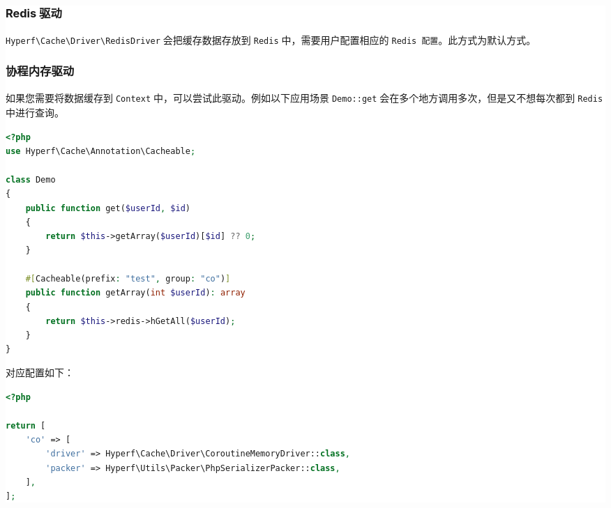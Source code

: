 ### Redis 驱动

`Hyperf\Cache\Driver\RedisDriver` 会把缓存数据存放到 `Redis` 中，需要用户配置相应的 `Redis 配置`。此方式为默认方式。

### 协程内存驱动

如果您需要将数据缓存到 `Context` 中，可以尝试此驱动。例如以下应用场景 `Demo::get` 会在多个地方调用多次，但是又不想每次都到 `Redis` 中进行查询。

```php
<?php
use Hyperf\Cache\Annotation\Cacheable;

class Demo
{    
    public function get($userId, $id)
    {
        return $this->getArray($userId)[$id] ?? 0;
    }

    #[Cacheable(prefix: "test", group: "co")]
    public function getArray(int $userId): array
    {
        return $this->redis->hGetAll($userId);
    }
}
```

对应配置如下：

```php
<?php

return [
    'co' => [
        'driver' => Hyperf\Cache\Driver\CoroutineMemoryDriver::class,
        'packer' => Hyperf\Utils\Packer\PhpSerializerPacker::class,
    ],
];
```


